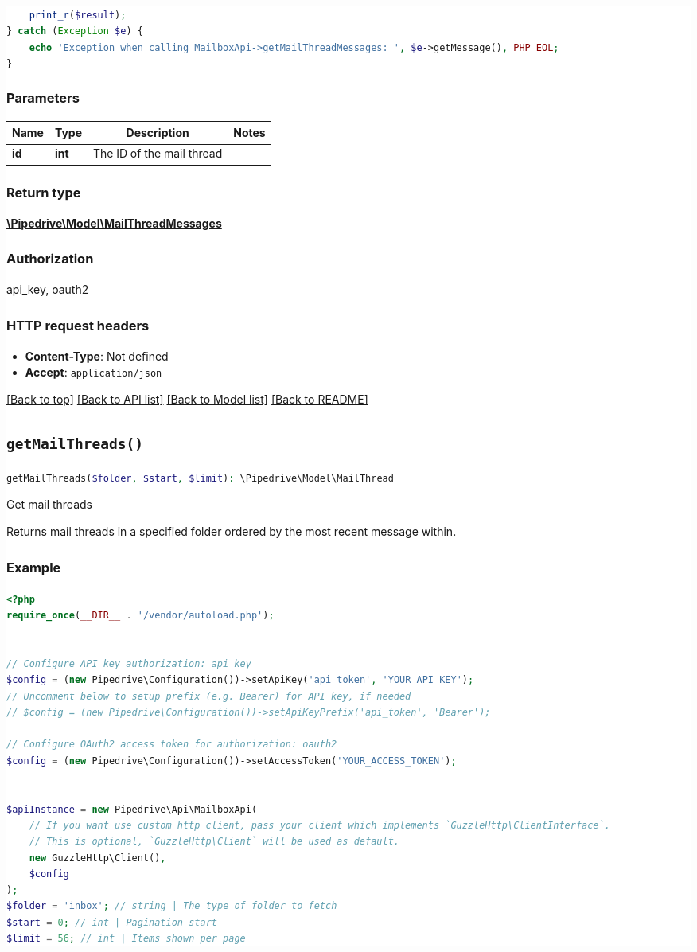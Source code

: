 ```php
    print_r($result);
} catch (Exception $e) {
    echo 'Exception when calling MailboxApi->getMailThreadMessages: ', $e->getMessage(), PHP_EOL;
}
```

### Parameters

Name | Type | Description  | Notes
------------- | ------------- | ------------- | -------------
 **id** | **int**| The ID of the mail thread |

### Return type

[**\Pipedrive\Model\MailThreadMessages**](../Model/MailThreadMessages.md)

### Authorization

[api_key](../../README.md#api_key), [oauth2](../../README.md#oauth2)

### HTTP request headers

- **Content-Type**: Not defined
- **Accept**: `application/json`

[[Back to top]](#) [[Back to API list]](../../README.md#endpoints)
[[Back to Model list]](../../README.md#models)
[[Back to README]](../../README.md)

## `getMailThreads()`

```php
getMailThreads($folder, $start, $limit): \Pipedrive\Model\MailThread
```

Get mail threads

Returns mail threads in a specified folder ordered by the most recent message within.

### Example

```php
<?php
require_once(__DIR__ . '/vendor/autoload.php');


// Configure API key authorization: api_key
$config = (new Pipedrive\Configuration())->setApiKey('api_token', 'YOUR_API_KEY');
// Uncomment below to setup prefix (e.g. Bearer) for API key, if needed
// $config = (new Pipedrive\Configuration())->setApiKeyPrefix('api_token', 'Bearer');

// Configure OAuth2 access token for authorization: oauth2
$config = (new Pipedrive\Configuration())->setAccessToken('YOUR_ACCESS_TOKEN');


$apiInstance = new Pipedrive\Api\MailboxApi(
    // If you want use custom http client, pass your client which implements `GuzzleHttp\ClientInterface`.
    // This is optional, `GuzzleHttp\Client` will be used as default.
    new GuzzleHttp\Client(),
    $config
);
$folder = 'inbox'; // string | The type of folder to fetch
$start = 0; // int | Pagination start
$limit = 56; // int | Items shown per page

```